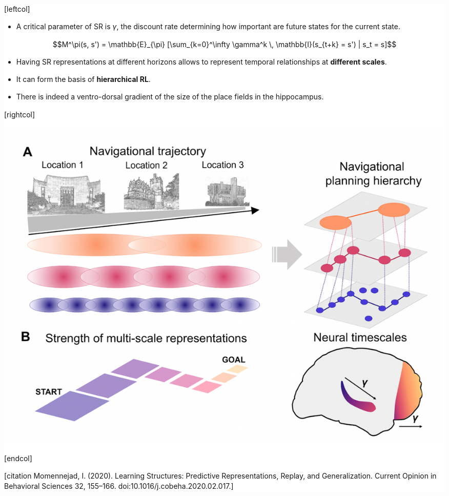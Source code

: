 [leftcol]

* A critical parameter of SR is $\gamma$, the discount rate determining how important are future states for the current state.

$$M^\pi(s, s') = \mathbb{E}_{\pi} [\sum_{k=0}^\infty \gamma^k \, \mathbb{I}(s_{t+k} = s') | s_t = s]$$

* Having SR representations at different horizons allows to represent temporal relationships at **different scales**.

* It can form the basis of **hierarchical RL**.

* There is indeed a ventro-dorsal gradient of the size of the place fields in the hippocampus.

[rightcol]

![](img/momennejad-hierarchical.png)

[endcol]

[citation Momennejad, I. (2020). Learning Structures: Predictive Representations, Replay, and Generalization. Current Opinion in Behavioral Sciences 32, 155–166. doi:10.1016/j.cobeha.2020.02.017.]
